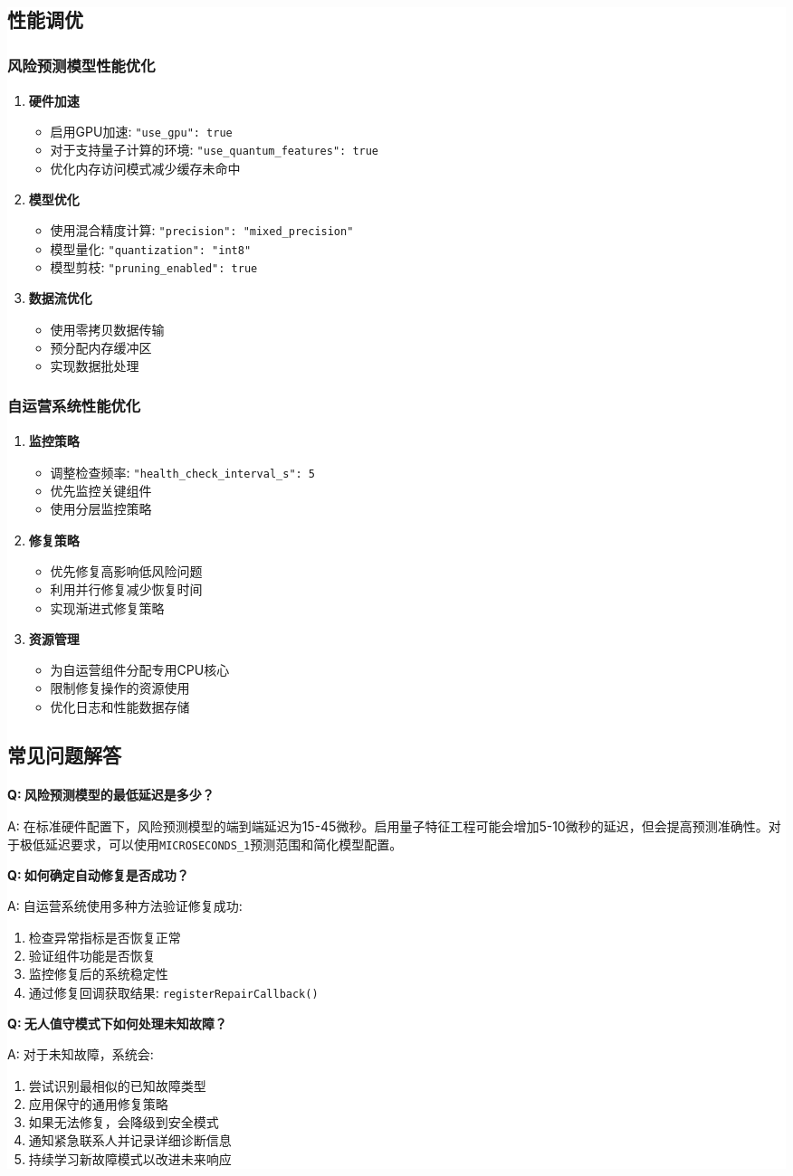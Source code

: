 ## 性能调优

### 风险预测模型性能优化

1. **硬件加速**
   - 启用GPU加速: `"use_gpu": true`
   - 对于支持量子计算的环境: `"use_quantum_features": true`
   - 优化内存访问模式减少缓存未命中

2. **模型优化**
   - 使用混合精度计算: `"precision": "mixed_precision"`
   - 模型量化: `"quantization": "int8"`
   - 模型剪枝: `"pruning_enabled": true`

3. **数据流优化**
   - 使用零拷贝数据传输
   - 预分配内存缓冲区
   - 实现数据批处理

### 自运营系统性能优化

1. **监控策略**
   - 调整检查频率: `"health_check_interval_s": 5`
   - 优先监控关键组件
   - 使用分层监控策略

2. **修复策略**
   - 优先修复高影响低风险问题
   - 利用并行修复减少恢复时间
   - 实现渐进式修复策略

3. **资源管理**
   - 为自运营组件分配专用CPU核心
   - 限制修复操作的资源使用
   - 优化日志和性能数据存储

## 常见问题解答

**Q: 风险预测模型的最低延迟是多少？**

A: 在标准硬件配置下，风险预测模型的端到端延迟为15-45微秒。启用量子特征工程可能会增加5-10微秒的延迟，但会提高预测准确性。对于极低延迟要求，可以使用`MICROSECONDS_1`预测范围和简化模型配置。

**Q: 如何确定自动修复是否成功？**

A: 自运营系统使用多种方法验证修复成功:
1. 检查异常指标是否恢复正常
2. 验证组件功能是否恢复
3. 监控修复后的系统稳定性
4. 通过修复回调获取结果: `registerRepairCallback()`

**Q: 无人值守模式下如何处理未知故障？**

A: 对于未知故障，系统会:
1. 尝试识别最相似的已知故障类型
2. 应用保守的通用修复策略
3. 如果无法修复，会降级到安全模式
4. 通知紧急联系人并记录详细诊断信息
5. 持续学习新故障模式以改进未来响应
